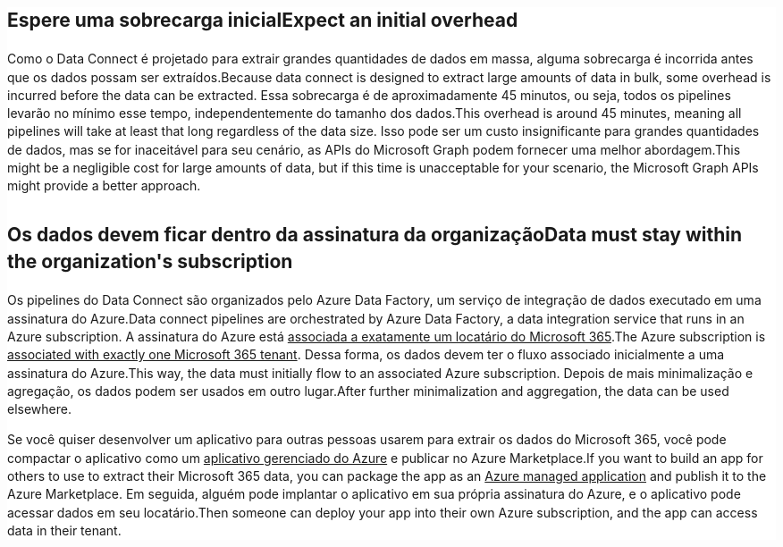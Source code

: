 ## <a name="expect-an-initial-overhead"></a><span data-ttu-id="29291-114">Espere uma sobrecarga inicial</span><span class="sxs-lookup"><span data-stu-id="29291-114">Expect an initial overhead</span></span>

<span data-ttu-id="29291-115">Como o Data Connect é projetado para extrair grandes quantidades de dados em massa, alguma sobrecarga é incorrida antes que os dados possam ser extraídos.</span><span class="sxs-lookup"><span data-stu-id="29291-115">Because data connect is designed to extract large amounts of data in bulk, some overhead is incurred before the data can be extracted.</span></span> <span data-ttu-id="29291-116">Essa sobrecarga é de aproximadamente 45 minutos, ou seja, todos os pipelines levarão no mínimo esse tempo, independentemente do tamanho dos dados.</span><span class="sxs-lookup"><span data-stu-id="29291-116">This overhead is around 45 minutes, meaning all pipelines will take at least that long regardless of the data size.</span></span> <span data-ttu-id="29291-117">Isso pode ser um custo insignificante para grandes quantidades de dados, mas se for inaceitável para seu cenário, as APIs do Microsoft Graph podem fornecer uma melhor abordagem.</span><span class="sxs-lookup"><span data-stu-id="29291-117">This might be a negligible cost for large amounts of data, but if this time is unacceptable for your scenario, the Microsoft Graph APIs might provide a better approach.</span></span>

## <a name="data-must-stay-within-the-organizations-subscription"></a><span data-ttu-id="29291-118">Os dados devem ficar dentro da assinatura da organização</span><span class="sxs-lookup"><span data-stu-id="29291-118">Data must stay within the organization's subscription</span></span>

<span data-ttu-id="29291-119">Os pipelines do Data Connect são organizados pelo Azure Data Factory, um serviço de integração de dados executado em uma assinatura do Azure.</span><span class="sxs-lookup"><span data-stu-id="29291-119">Data connect pipelines are orchestrated by Azure Data Factory, a data integration service that runs in an Azure subscription.</span></span> <span data-ttu-id="29291-120">A assinatura do Azure está [associada a exatamente um locatário do Microsoft 365](/azure/active-directory/fundamentals/active-directory-how-subscriptions-associated-directory).</span><span class="sxs-lookup"><span data-stu-id="29291-120">The Azure subscription is [associated with exactly one Microsoft 365 tenant](/azure/active-directory/fundamentals/active-directory-how-subscriptions-associated-directory).</span></span> <span data-ttu-id="29291-121">Dessa forma, os dados devem ter o fluxo associado inicialmente a uma assinatura do Azure.</span><span class="sxs-lookup"><span data-stu-id="29291-121">This way, the data must initially flow to an associated Azure subscription.</span></span> <span data-ttu-id="29291-122">Depois de mais minimalização e agregação, os dados podem ser usados em outro lugar.</span><span class="sxs-lookup"><span data-stu-id="29291-122">After further minimalization and aggregation, the data can be used elsewhere.</span></span>

<span data-ttu-id="29291-123">Se você quiser desenvolver um aplicativo para outras pessoas usarem para extrair os dados do Microsoft 365, você pode compactar o aplicativo como um [aplicativo gerenciado do Azure](/azure/managed-applications/overview) e publicar no Azure Marketplace.</span><span class="sxs-lookup"><span data-stu-id="29291-123">If you want to build an app for others to use to extract their Microsoft 365 data, you can package the app as an [Azure managed application](/azure/managed-applications/overview) and publish it to the Azure Marketplace.</span></span> <span data-ttu-id="29291-124">Em seguida, alguém pode implantar o aplicativo em sua própria assinatura do Azure, e o aplicativo pode acessar dados em seu locatário.</span><span class="sxs-lookup"><span data-stu-id="29291-124">Then someone can deploy your app into their own Azure subscription, and the app can access data in their tenant.</span></span> 
